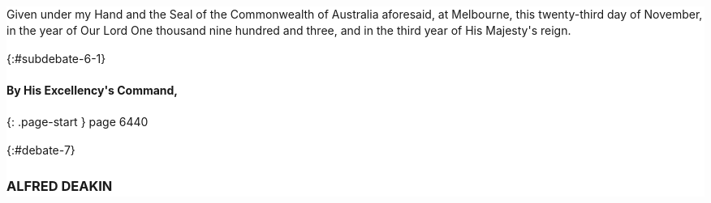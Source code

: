 <para pgwide="yes">Given under my Hand and the Seal of the Commonwealth of Australia aforesaid, at Melbourne, this twenty-third day of November, in the year of Our Lord One thousand nine hundred and three, and in the third year of  His  Majesty's reign. 

{:#subdebate-6-1}
#### By His Excellency's Command,

{: .page-start }
page 6440

{:#debate-7}
### ALFRED DEAKIN

